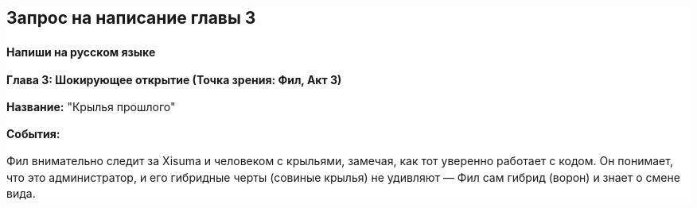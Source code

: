 
## Запрос на написание главы 3

**Напиши на русском языке**

**Глава 3: Шокирующее открытие (Точка зрения: Фил, Акт 3)**

**Название:** "Крылья прошлого"

**События:**

Фил внимательно следит за Xisuma и человеком с крыльями, замечая, как тот уверенно работает с кодом. Он понимает, что это администратор, и его гибридные черты (совиные крылья) не удивляют — Фил сам гибрид (ворон) и знает о смене вида.

